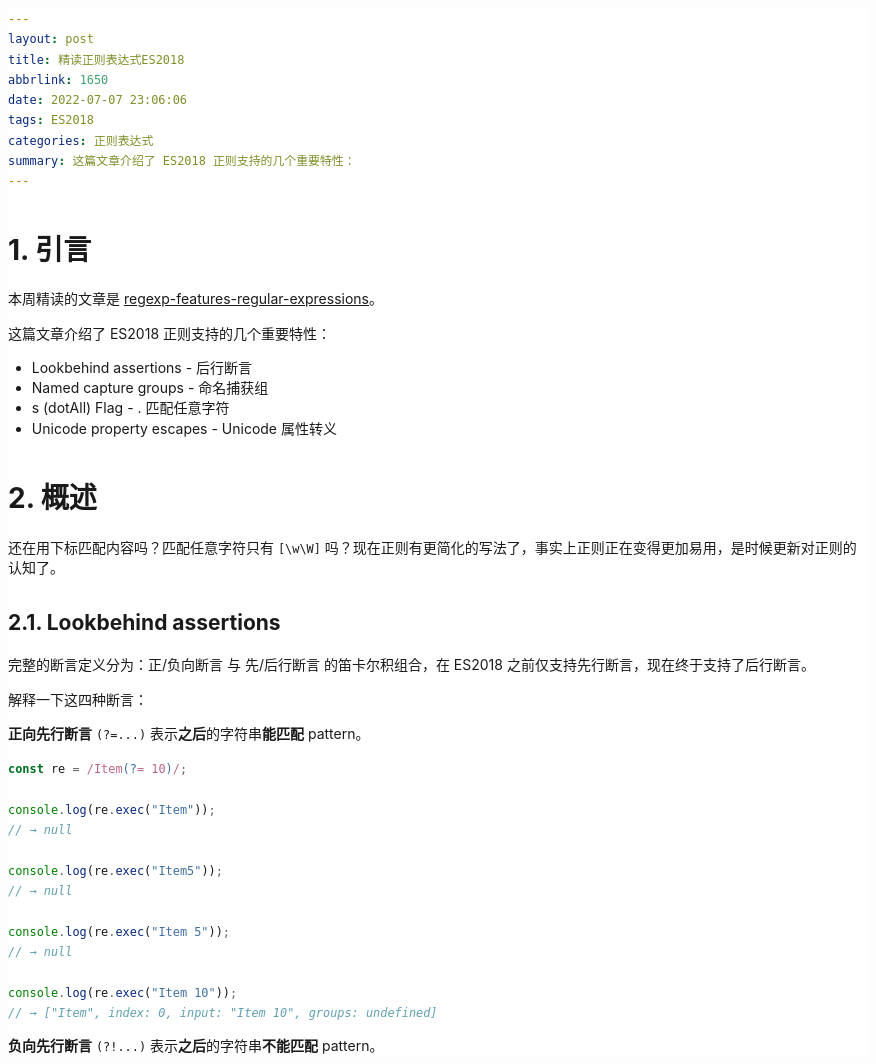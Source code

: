 ```yaml
---
layout: post
title: 精读正则表达式ES2018
abbrlink: 1650
date: 2022-07-07 23:06:06
tags: ES2018
categories: 正则表达式
summary: 这篇文章介绍了 ES2018 正则支持的几个重要特性：
---
```

# 1. 引言

本周精读的文章是 [regexp-features-regular-expressions](https://www.smashingmagazine.com/2019/02/regexp-features-regular-expressions/)。

这篇文章介绍了 ES2018 正则支持的几个重要特性：

- Lookbehind assertions - 后行断言
- Named capture groups - 命名捕获组
- s (dotAll) Flag - . 匹配任意字符
- Unicode property escapes - Unicode 属性转义

# 2. 概述

还在用下标匹配内容吗？匹配任意字符只有 `[\w\W]` 吗？现在正则有更简化的写法了，事实上正则正在变得更加易用，是时候更新对正则的认知了。

## 2.1. Lookbehind assertions

完整的断言定义分为：正/负向断言 与 先/后行断言 的笛卡尔积组合，在 ES2018 之前仅支持先行断言，现在终于支持了后行断言。

解释一下这四种断言：

**正向先行断言** `(?=...)` 表示**之后**的字符串**能匹配** pattern。

```typescript
const re = /Item(?= 10)/;

console.log(re.exec("Item"));
// → null

console.log(re.exec("Item5"));
// → null

console.log(re.exec("Item 5"));
// → null

console.log(re.exec("Item 10"));
// → ["Item", index: 0, input: "Item 10", groups: undefined]
```

**负向先行断言** `(?!...)` 表示**之后**的字符串**不能匹配** pattern。
